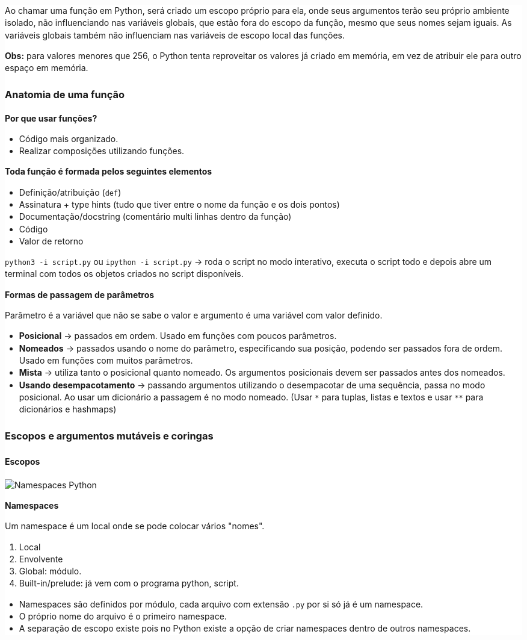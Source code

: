 Ao chamar uma função em Python, será criado um escopo próprio para ela, onde seus argumentos terão seu próprio ambiente isolado, não influenciando nas variáveis globais, que estão fora do escopo da função, mesmo que seus nomes sejam iguais. As variáveis globais também não influenciam nas variáveis de escopo local das funções.

**Obs:** para valores menores que 256, o Python tenta reproveitar os valores já criado em memória, em vez de atribuir ele para outro espaço em memória.

### Anatomia de uma função

**Por que usar funções?**

- Código mais organizado.
- Realizar composições utilizando funções.

**Toda função é formada pelos seguintes elementos**

- Definição/atribuição (`def`)
- Assinatura + type hints (tudo que tiver entre o nome da função e os dois pontos)
- Documentação/docstring (comentário multi linhas dentro da função)
- Código
- Valor de retorno

`python3 -i script.py` ou `ipython -i script.py` -> roda o script no modo interativo, executa o script todo e depois abre um terminal com todos os objetos criados no script disponíveis.

**Formas de passagem de parâmetros**

Parâmetro é a variável que não se sabe o valor e argumento é uma variável com valor definido.

- **Posicional** -> passados em ordem. Usado em funções com poucos parâmetros.
- **Nomeados** -> passados usando o nome do parâmetro, especificando sua posição, podendo ser passados fora de ordem. Usado em funções com muitos parâmetros.
- **Mista** -> utiliza tanto o posicional quanto nomeado. Os argumentos posicionais devem ser passados antes dos nomeados.
- **Usando desempacotamento** -> passando argumentos utilizando o desempacotar de uma sequência, passa no modo posicional. Ao usar um dicionário a passagem é no modo nomeado. (Usar `*` para tuplas, listas e textos e usar `**` para dicionários e hashmaps)

### Escopos e argumentos mutáveis e coringas

#### Escopos

![Namespaces Python](./images/namespaces_day4.png)

**Namespaces**

Um namespace é um local onde se pode colocar vários "nomes".

1. Local
2. Envolvente
3. Global: módulo.
4. Built-in/prelude: já vem com o programa python, script.

- Namespaces são definidos por módulo, cada arquivo com extensão `.py` por si só já é um namespace.
- O próprio nome do arquivo é o primeiro namespace.
- A separação de escopo existe pois no Python existe a opção de criar namespaces dentro de outros namespaces.
